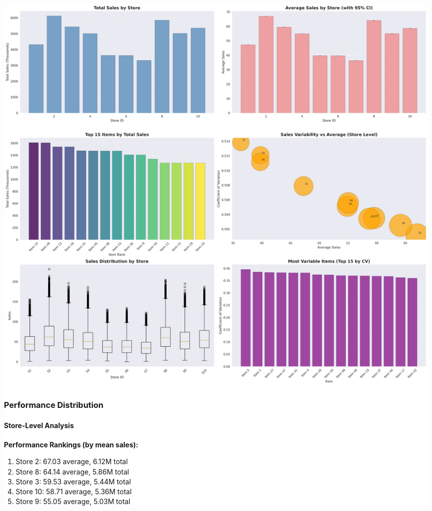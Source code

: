 ![Store Item Patterns Analysis](output_graphs/03_store_item_patterns_analysis.png)

### Performance Distribution

#### Store-Level Analysis
**Performance Rankings (by mean sales):**
1. Store 2: 67.03 average, 6.12M total
2. Store 8: 64.14 average, 5.86M total  
3. Store 3: 59.53 average, 5.44M total
4. Store 10: 58.71 average, 5.36M total
5. Store 9: 55.05 average, 5.03M total
